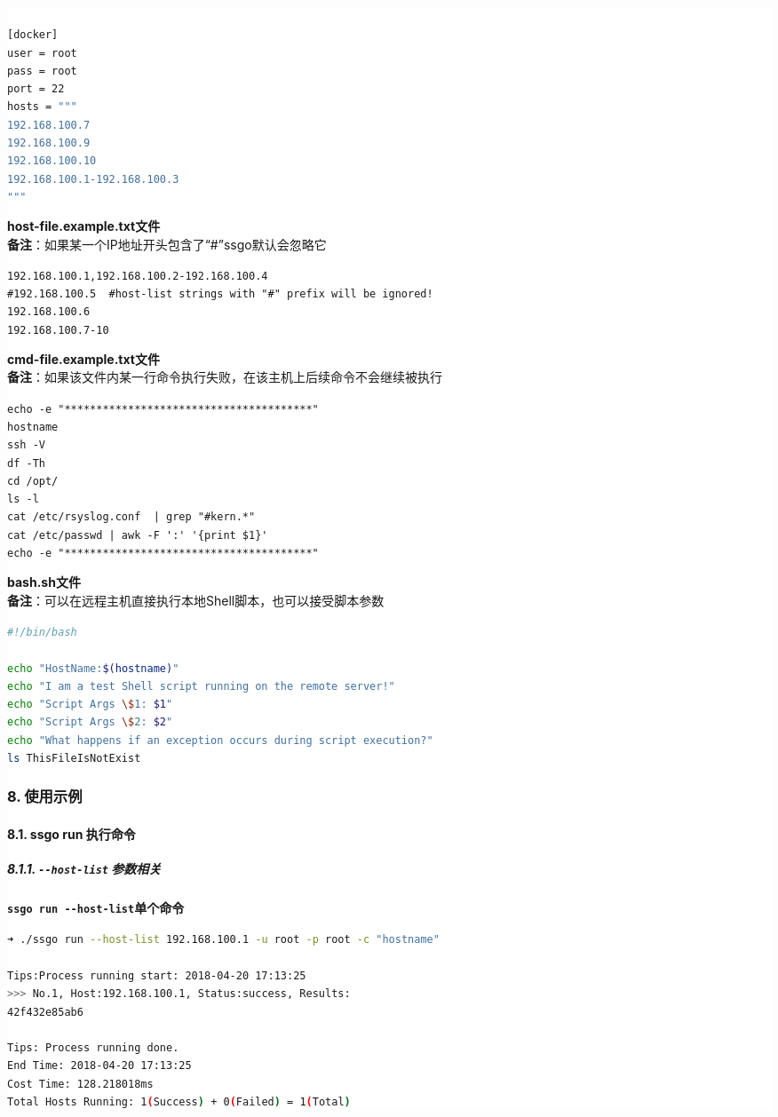 ``` bash

[docker]
user = root
pass = root
port = 22
hosts = """
192.168.100.7
192.168.100.9
192.168.100.10
192.168.100.1-192.168.100.3
"""
```
**host-file.example.txt文件**   
**备注**：如果某一个IP地址开头包含了“#”ssgo默认会忽略它

``` text
192.168.100.1,192.168.100.2-192.168.100.4
#192.168.100.5  #host-list strings with "#" prefix will be ignored!
192.168.100.6
192.168.100.7-10
```
**cmd-file.example.txt文件**   
**备注**：如果该文件内某一行命令执行失败，在该主机上后续命令不会继续被执行

``` text
echo -e "***************************************"
hostname
ssh -V
df -Th
cd /opt/
ls -l
cat /etc/rsyslog.conf  | grep "#kern.*"
cat /etc/passwd | awk -F ':' '{print $1}'
echo -e "***************************************"
```
**bash.sh文件**   
**备注**：可以在远程主机直接执行本地Shell脚本，也可以接受脚本参数
``` bash
#!/bin/bash

echo "HostName:$(hostname)"
echo "I am a test Shell script running on the remote server!"
echo "Script Args \$1: $1"
echo "Script Args \$2: $2"
echo "What happens if an exception occurs during script execution?"
ls ThisFileIsNotExist
```

### 8. 使用示例
#### 8.1. ssgo run 执行命令
##### 8.1.1. `--host-list` 参数相关
**`ssgo run --host-list`单个命令**
``` bash
➜ ./ssgo run --host-list 192.168.100.1 -u root -p root -c "hostname"

Tips:Process running start: 2018-04-20 17:13:25
>>> No.1, Host:192.168.100.1, Status:success, Results:
42f432e85ab6

Tips: Process running done.
End Time: 2018-04-20 17:13:25
Cost Time: 128.218018ms
Total Hosts Running: 1(Success) + 0(Failed) = 1(Total)
```
